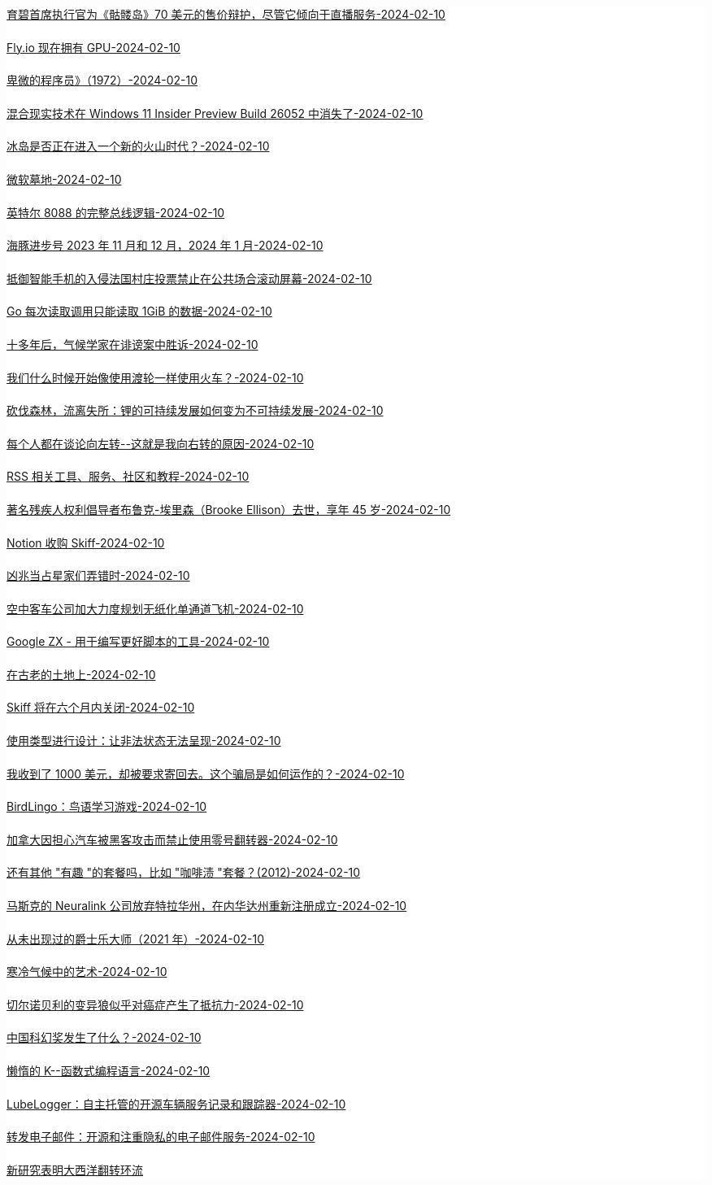 <a target=_blank rel=nofollow href="https://www.videogameschronicle.com/news/ubisoft-ceo-defends-skull-and-bones-70-price-despite-its-live-service-leanings-calls-it-quadruple-a/" >育碧首席执行官为《骷髅岛》70 美元的售价辩护，尽管它倾向于直播服务-2024-02-10</a><br/><br/><a target=_blank rel=nofollow href="https://fly.io/blog/fly-io-has-gpus-now/" >Fly.io 现在拥有 GPU-2024-02-10</a><br/><br/><a target=_blank rel=nofollow href="https://www.cs.utexas.edu/~EWD/transcriptions/EWD03xx/EWD340.html" >卑微的程序员》（1972）-2024-02-10</a><br/><br/><a target=_blank rel=nofollow href="https://blogs.windows.com/windows-insider/2024/02/08/announcing-windows-11-insider-preview-build-26052-canary-and-dev-channels/" >混合现实技术在 Windows 11 Insider Preview Build 26052 中消失了-2024-02-10</a><br/><br/><a target=_blank rel=nofollow href="https://www.bbc.co.uk/news/science-environment-68255375" >冰岛是否正在进入一个新的火山时代？-2024-02-10</a><br/><br/><a target=_blank rel=nofollow href="https://microsoftgraveyard.com/" >微软墓地-2024-02-10</a><br/><br/><a target=_blank rel=nofollow href="https://martypc.blogspot.com/2024/02/the-complete-bus-logic-of-intel-8088.html" >英特尔 8088 的完整总线逻辑-2024-02-10</a><br/><br/><a target=_blank rel=nofollow href="https://dolphin-emu.org/blog/2024/02/10/dolphin-progress-report-november-and-december-2023-january-2024/" >海豚进步号 2023 年 11 月和 12 月，2024 年 1 月-2024-02-10</a><br/><br/><a target=_blank rel=nofollow href="https://www.theguardian.com/world/2024/feb/10/fighting-the-smartphone-invasion-the-french-village-that-voted-to-ban-scrolling-in-public" >抵御智能手机的入侵法国村庄投票禁止在公共场合滚动屏幕-2024-02-10</a><br/><br/><a target=_blank rel=nofollow href="https://kgrz.io/go-file-read-max-size-buffer.html" >Go 每次读取调用只能读取 1GiB 的数据-2024-02-10</a><br/><br/><a target=_blank rel=nofollow href="https://arstechnica.com/tech-policy/2024/02/over-a-decade-later-climate-scientist-prevails-in-libel-case/" >十多年后，气候学家在诽谤案中胜诉-2024-02-10</a><br/><br/><a target=_blank rel=nofollow href="https://imgur.com/hSb63HQ" >我们什么时候开始像使用渡轮一样使用火车？-2024-02-10</a><br/><br/><a target=_blank rel=nofollow href="https://adetokunbo.substack.com/p/displacement-deforestation-how-sustainable" >砍伐森林，流离失所：锂的可持续发展如何变为不可持续发展-2024-02-10</a><br/><br/><a target=_blank rel=nofollow href="https://codingupastorm.dev/2023/11/07/why-im-shifting-left/" >每个人都在谈论向左转--这就是我向右转的原因-2024-02-10</a><br/><br/><a target=_blank rel=nofollow href="https://github.com/AboutRSS/ALL-about-RSS" >RSS 相关工具、服务、社区和教程-2024-02-10</a><br/><br/><a target=_blank rel=nofollow href="https://www.nytimes.com/2024/02/09/health/brooke-ellison-dead.html" >著名残疾人权利倡导者布鲁克-埃里森（Brooke Ellison）去世，享年 45 岁-2024-02-10</a><br/><br/><a target=_blank rel=nofollow href="https://skiff.com/?s=" >Notion 收购 Skiff-2024-02-10</a><br/><br/><a target=_blank rel=nofollow href="https://www.historytoday.com/archive/history-matters/bad-omens-when-astrologers-got-it-wrong" >凶兆当占星家们弄错时-2024-02-10</a><br/><br/><a target=_blank rel=nofollow href="https://theaircurrent.com/aircraft-development/airbus-ngsa-eaction-rendering-new-airplane/" >空中客车公司加大力度规划无纸化单通道飞机-2024-02-10</a><br/><br/><a target=_blank rel=nofollow href="https://github.com/google/zx" >Google ZX - 用于编写更好脚本的工具-2024-02-10</a><br/><br/><a target=_blank rel=nofollow href="https://sundaylongread.com/2024/01/23/in-the-land-of-the-very-old/" >在古老的土地上-2024-02-10</a><br/><br/><a target=_blank rel=nofollow href="https://skiff.com/data-migration" >Skiff 将在六个月内关闭-2024-02-10</a><br/><br/><a target=_blank rel=nofollow href="https://fsharpforfunandprofit.com/posts/designing-with-types-making-illegal-states-unrepresentable/" >使用类型进行设计：让非法状态无法呈现-2024-02-10</a><br/><br/><a target=_blank rel=nofollow href="https://money.stackexchange.com/questions/68110/i-received-1000-and-was-asked-to-send-it-back-how-was-this-scam-meant-to-work" >我收到了 1000 美元，却被要求寄回去。这个骗局是如何运作的？-2024-02-10</a><br/><br/><a target=_blank rel=nofollow href="https://jessicalieb.itch.io/birdlingo" >BirdLingo：鸟语学习游戏-2024-02-10</a><br/><br/><a target=_blank rel=nofollow href="https://gizmodo.com/canada-moves-to-ban-the-flipper-zero-over-car-hacking-f-1851242790" >加拿大因担心汽车被黑客攻击而禁止使用零号翻转器-2024-02-10</a><br/><br/><a target=_blank rel=nofollow href="https://tex.stackexchange.com/questions/67656/are-there-other-fun-packages-like-the-coffee-stains-package" >还有其他 "有趣 "的套餐吗，比如 "咖啡渍 "套餐？(2012)-2024-02-10</a><br/><br/><a target=_blank rel=nofollow href="https://www.bloomberg.com/news/articles/2024-02-09/musk-s-neuralink-ditches-delaware-reincorporates-in-nevada" >马斯克的 Neuralink 公司放弃特拉华州，在内华达州重新注册成立-2024-02-10</a><br/><br/><a target=_blank rel=nofollow href="https://www.honest-broker.com/p/the-jazz-great-who-never-was" >从未出现过的爵士乐大师（2021 年）-2024-02-10</a><br/><br/><a target=_blank rel=nofollow href="https://evaressel.substack.com/p/do-you-still-care-an-imaginary-exhibition" >寒冷气候中的艺术-2024-02-10</a><br/><br/><a target=_blank rel=nofollow href="https://news.sky.com/story/chernobyls-mutant-wolves-appear-to-have-developed-resistance-to-cancer-study-finds-13067292" >切尔诺贝利的变异狼似乎对癌症产生了抵抗力-2024-02-10</a><br/><br/><a target=_blank rel=nofollow href="https://www.esquire.com/entertainment/books/a46612912/science-fiction-hugo-awards-2024/" >中国科幻奖发生了什么？-2024-02-10</a><br/><br/><a target=_blank rel=nofollow href="https://tromp.github.io/cl/lazy-k.html" >懒惰的 K--函数式编程语言-2024-02-10</a><br/><br/><a target=_blank rel=nofollow href="https://github.com/hargata/lubelog" >LubeLogger：自主托管的开源车辆服务记录和跟踪器-2024-02-10</a><br/><br/><a target=_blank rel=nofollow href="https://github.com/forwardemail" >转发电子邮件：开源和注重隐私的电子邮件服务-2024-02-10</a><br/><br/><a target=_blank rel=nofollow href="https://www.realclimate.org/index.php/archives/2024/02/new-study-suggests-the-atlantic-overturning-circulation-amoc-is-on-tipping-course/" >新研究表明大西洋翻转环流